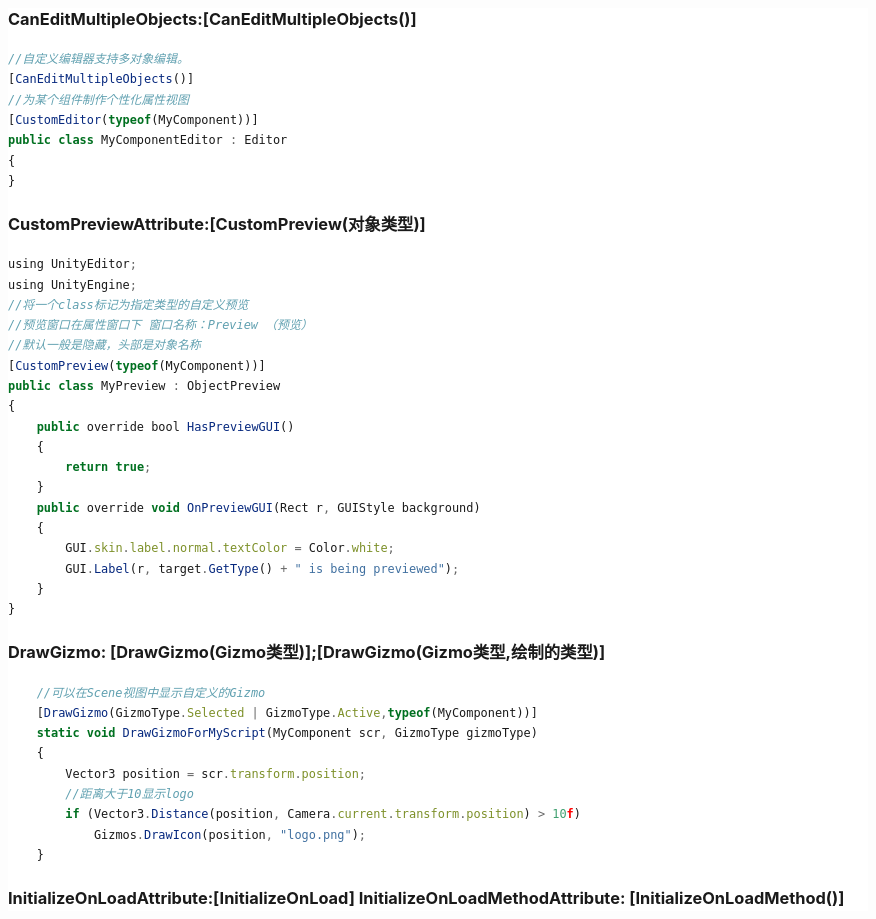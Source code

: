 ### CanEditMultipleObjects:[CanEditMultipleObjects()]

```javascript {.line-numbers}
//自定义编辑器支持多对象编辑。
[CanEditMultipleObjects()]
//为某个组件制作个性化属性视图
[CustomEditor(typeof(MyComponent))]
public class MyComponentEditor : Editor
{
}
```

### CustomPreviewAttribute:[CustomPreview(对象类型)]

```javascript {.line-numbers}
using UnityEditor;
using UnityEngine;
//将一个class标记为指定类型的自定义预览
//预览窗口在属性窗口下 窗口名称：Preview （预览）
//默认一般是隐藏，头部是对象名称
[CustomPreview(typeof(MyComponent))]
public class MyPreview : ObjectPreview
{
    public override bool HasPreviewGUI()
    {
        return true;
    }
    public override void OnPreviewGUI(Rect r, GUIStyle background)
    {
        GUI.skin.label.normal.textColor = Color.white;
        GUI.Label(r, target.GetType() + " is being previewed");
    }
}

```

### DrawGizmo: [DrawGizmo(Gizmo类型)];[DrawGizmo(Gizmo类型,绘制的类型)]

```javascript {.line-numbers}
    //可以在Scene视图中显示自定义的Gizmo
    [DrawGizmo(GizmoType.Selected | GizmoType.Active,typeof(MyComponent))]
    static void DrawGizmoForMyScript(MyComponent scr, GizmoType gizmoType)
    {
        Vector3 position = scr.transform.position;
        //距离大于10显示logo
        if (Vector3.Distance(position, Camera.current.transform.position) > 10f)
            Gizmos.DrawIcon(position, "logo.png");
    }
```

### InitializeOnLoadAttribute:[InitializeOnLoad] InitializeOnLoadMethodAttribute: [InitializeOnLoadMethod()]
